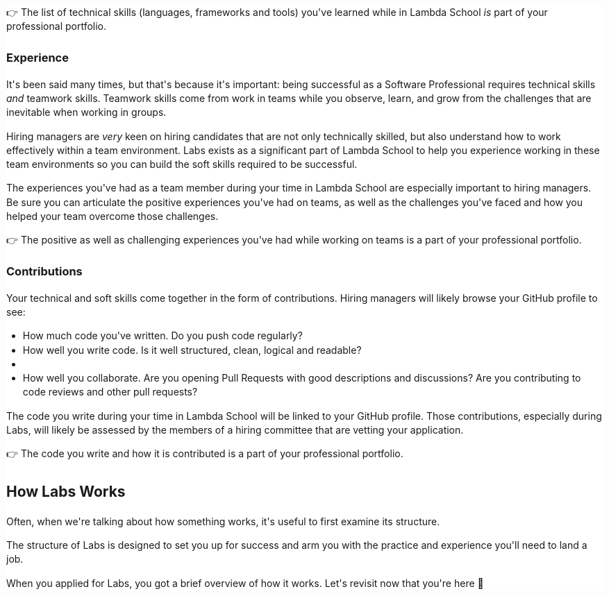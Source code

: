 &#x20;

👉  The list of technical skills (languages, frameworks and tools) you've learned while in Lambda School _is_ part of your professional portfolio.

### Experience

It's been said many times, but that's because it's important: being successful as a Software Professional requires technical skills _and_ teamwork skills. Teamwork skills come from work in teams while you observe, learn, and grow from the challenges that are inevitable when working in groups.

Hiring managers are _very_ keen on hiring candidates that are not only technically skilled, but also understand how to work effectively within a team environment. Labs exists as a significant part of Lambda School to help you experience working in these team environments so you can build the soft skills required to be successful.

The experiences you've had as a team member during your time in Lambda School are especially important to hiring managers. Be sure you can articulate the positive experiences you've had on teams, as well as the challenges you've faced and how you helped your team overcome those challenges.

&#x20;

👉  The positive as well as challenging experiences you've had while working on teams is a part of your professional portfolio.

### Contributions

Your technical and soft skills come together in the form of contributions. Hiring managers will likely browse your GitHub profile to see:

* How much code you've written. Do you push code regularly?
* How well you write code. Is it well structured, clean, logical and readable?
*
* How well you collaborate. Are you opening Pull Requests with good descriptions and discussions? Are you contributing to code reviews and other pull requests?

The code you write during your time in Lambda School will be linked to your GitHub profile. Those contributions, especially during Labs, will likely be assessed by the members of a hiring committee that are vetting your application.

&#x20;

👉  The code you write and how it is contributed is a part of your professional portfolio.







## How Labs Works

Often, when we're talking about how something works, it's useful to first examine its structure.

The structure of Labs is designed to set you up for success and arm you with the practice and experience you'll need to land a job.

When you applied for Labs, you got a brief overview of how it works. Let's revisit now that you're here 🙂
